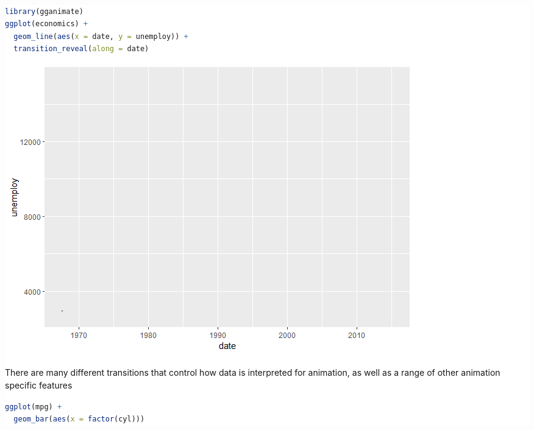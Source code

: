 ``` r
library(gganimate)
ggplot(economics) + 
  geom_line(aes(x = date, y = unemploy)) + 
  transition_reveal(along = date)
```

![](ggplot2_examples_files/figure-gfm/unnamed-chunk-47-1.gif)

There are many different transitions that control how data is
interpreted for animation, as well as a range of other animation
specific features

``` r
ggplot(mpg) + 
  geom_bar(aes(x = factor(cyl)))
```
